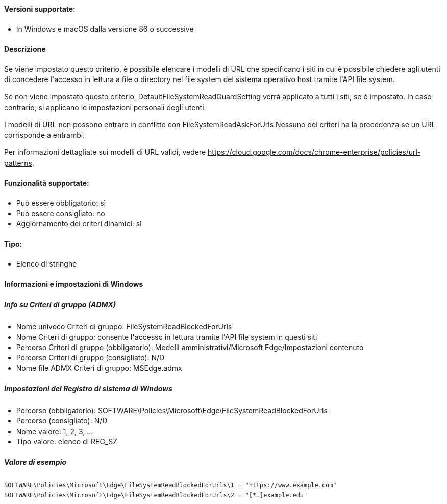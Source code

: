   
  
  #### Versioni supportate:

  - In Windows e macOS dalla versione 86 o successive

  #### Descrizione

  Se viene impostato questo criterio, è possibile elencare i modelli di URL che specificano i siti in cui è possibile chiedere agli utenti di concedere l'accesso in lettura a file o directory nel file system del sistema operativo host tramite l'API file system.

Se non viene impostato questo criterio, [DefaultFileSystemReadGuardSetting](#defaultfilesystemreadguardsetting) verrà applicato a tutti i siti, se è impostato. In caso contrario, si applicano le impostazioni personali degli utenti.

I modelli di URL non possono entrare in conflitto con [FileSystemReadAskForUrls](#filesystemreadaskforurls) Nessuno dei criteri ha la precedenza se un URL corrisponde a entrambi.

Per informazioni dettagliate sui modelli di URL validi, vedere https://cloud.google.com/docs/chrome-enterprise/policies/url-patterns.

  #### Funzionalità supportate:

  - Può essere obbligatorio: sì
  - Può essere consigliato: no
  - Aggiornamento dei criteri dinamici: sì

  #### Tipo:

  - Elenco di stringhe

  #### Informazioni e impostazioni di Windows

  ##### Info su Criteri di gruppo (ADMX)

  - Nome univoco Criteri di gruppo: FileSystemReadBlockedForUrls
  - Nome Criteri di gruppo: consente l'accesso in lettura tramite l'API file system in questi siti
  - Percorso Criteri di gruppo (obbligatorio): Modelli amministrativi/Microsoft Edge/Impostazioni contenuto
  - Percorso Criteri di gruppo (consigliato): N/D
  - Nome file ADMX Criteri di gruppo: MSEdge.admx

  ##### Impostazioni del Registro di sistema di Windows

  - Percorso (obbligatorio): SOFTWARE\Policies\Microsoft\Edge\FileSystemReadBlockedForUrls
  - Percorso (consigliato): N/D
  - Nome valore: 1, 2, 3, ...
  - Tipo valore: elenco di REG_SZ

  ##### Valore di esempio

```
SOFTWARE\Policies\Microsoft\Edge\FileSystemReadBlockedForUrls\1 = "https://www.example.com"
SOFTWARE\Policies\Microsoft\Edge\FileSystemReadBlockedForUrls\2 = "[*.]example.edu"

```
